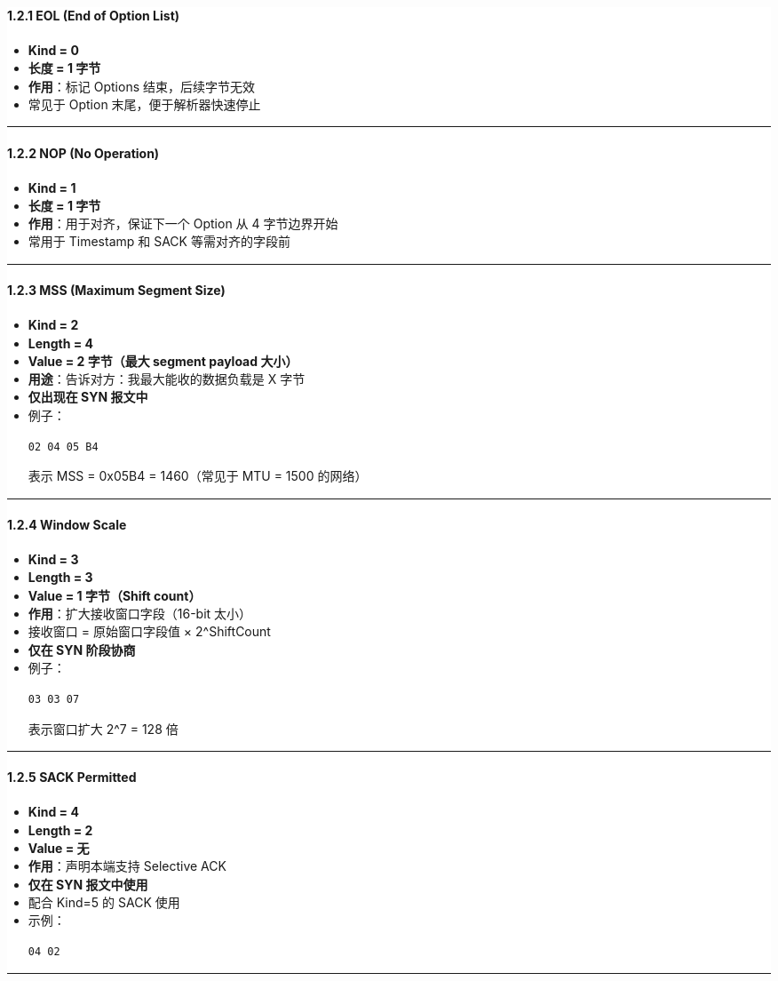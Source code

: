 
#### 1.2.1 **EOL (End of Option List)**
- **Kind = 0**
- **长度 = 1 字节**
- **作用**：标记 Options 结束，后续字节无效
- 常见于 Option 末尾，便于解析器快速停止

---

#### 1.2.2 **NOP (No Operation)**
- **Kind = 1**
- **长度 = 1 字节**
- **作用**：用于对齐，保证下一个 Option 从 4 字节边界开始
- 常用于 Timestamp 和 SACK 等需对齐的字段前

---

#### 1.2.3 **MSS (Maximum Segment Size)**
- **Kind = 2**
- **Length = 4**
- **Value = 2 字节（最大 segment payload 大小）**
- **用途**：告诉对方：我最大能收的数据负载是 X 字节
- **仅出现在 SYN 报文中**
- 例子：
  ```hex
  02 04 05 B4
  ```
  表示 MSS = 0x05B4 = 1460（常见于 MTU = 1500 的网络）

---

#### 1.2.4 **Window Scale**
- **Kind = 3**
- **Length = 3**
- **Value = 1 字节（Shift count）**
- **作用**：扩大接收窗口字段（16-bit 太小）
- 接收窗口 = 原始窗口字段值 × 2^ShiftCount
- **仅在 SYN 阶段协商**
- 例子：
  ```hex
  03 03 07
  ```
  表示窗口扩大 2^7 = 128 倍

---

#### 1.2.5 **SACK Permitted**
- **Kind = 4**
- **Length = 2**
- **Value = 无**
- **作用**：声明本端支持 Selective ACK
- **仅在 SYN 报文中使用**
- 配合 Kind=5 的 SACK 使用
- 示例：
  ```hex
  04 02
  ```

---